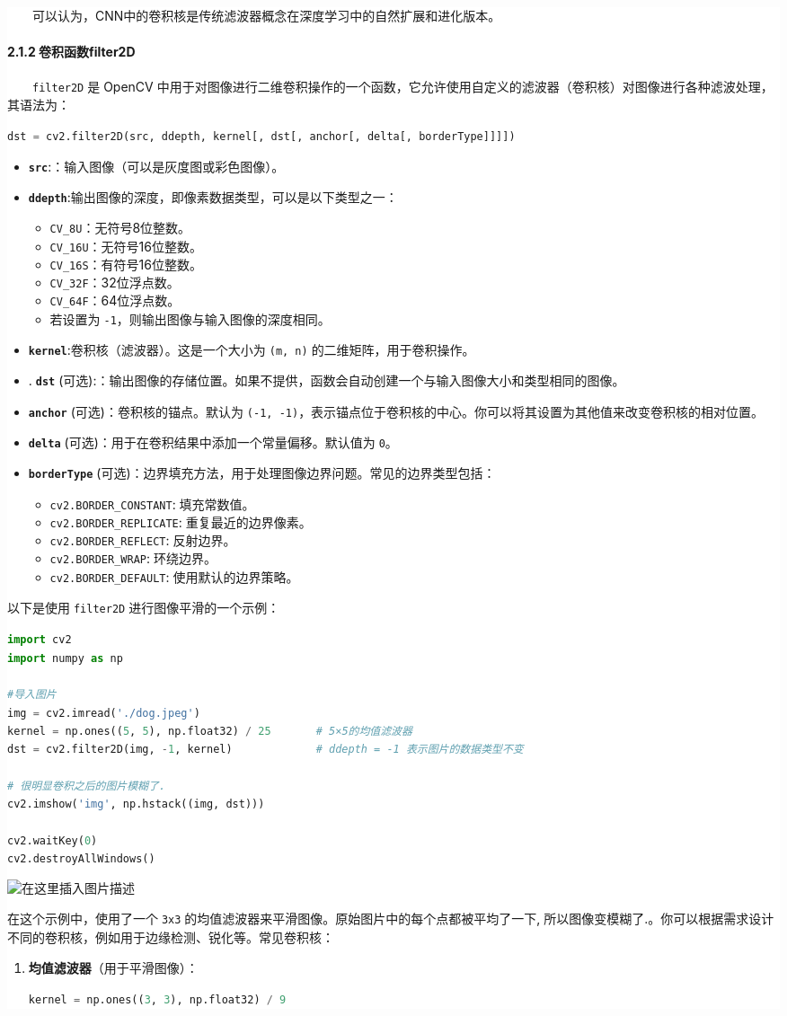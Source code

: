 &#8195;&#8195;可以认为，CNN中的卷积核是传统滤波器概念在深度学习中的自然扩展和进化版本。
#### 2.1.2 卷积函数filter2D

&#8195;&#8195;`filter2D` 是 OpenCV 中用于对图像进行二维卷积操作的一个函数，它允许使用自定义的滤波器（卷积核）对图像进行各种滤波处理，其语法为：

```python
dst = cv2.filter2D(src, ddepth, kernel[, dst[, anchor[, delta[, borderType]]]])
```

- **`src`**:：输入图像（可以是灰度图或彩色图像）。
   
-  **`ddepth`**:输出图像的深度，即像素数据类型，可以是以下类型之一：
    * `CV_8U`：无符号8位整数。
    * `CV_16U`：无符号16位整数。
    * `CV_16S`：有符号16位整数。
    * `CV_32F`：32位浮点数。
    * `CV_64F`：64位浮点数。
    * 若设置为 `-1`，则输出图像与输入图像的深度相同。
   
- **`kernel`**:卷积核（滤波器）。这是一个大小为 `(m, n)` 的二维矩阵，用于卷积操作。
   
- . **`dst`** (可选):：输出图像的存储位置。如果不提供，函数会自动创建一个与输入图像大小和类型相同的图像。
   
-  **`anchor`** (可选)：卷积核的锚点。默认为 `(-1, -1)`，表示锚点位于卷积核的中心。你可以将其设置为其他值来改变卷积核的相对位置。
   
- **`delta`** (可选)：用于在卷积结果中添加一个常量偏移。默认值为 `0`。
   
-  **`borderType`** (可选)：边界填充方法，用于处理图像边界问题。常见的边界类型包括：
     - `cv2.BORDER_CONSTANT`: 填充常数值。
     - `cv2.BORDER_REPLICATE`: 重复最近的边界像素。
     - `cv2.BORDER_REFLECT`: 反射边界。
     - `cv2.BORDER_WRAP`: 环绕边界。
     - `cv2.BORDER_DEFAULT`: 使用默认的边界策略。

以下是使用 `filter2D` 进行图像平滑的一个示例：

```python
import cv2
import numpy as np

#导入图片
img = cv2.imread('./dog.jpeg')
kernel = np.ones((5, 5), np.float32) / 25		# 5×5的均值滤波器
dst = cv2.filter2D(img, -1, kernel)				# ddepth = -1 表示图片的数据类型不变

# 很明显卷积之后的图片模糊了.
cv2.imshow('img', np.hstack((img, dst)))

cv2.waitKey(0)
cv2.destroyAllWindows()
```
![在这里插入图片描述](https://i-blog.csdnimg.cn/direct/d75fbe0788644d988215bec610d7f2af.png#pic_center)

在这个示例中，使用了一个 `3x3` 的均值滤波器来平滑图像。原始图片中的每个点都被平均了一下, 所以图像变模糊了.。你可以根据需求设计不同的卷积核，例如用于边缘检测、锐化等。常见卷积核：

1. **均值滤波器**（用于平滑图像）：
   ```python
   kernel = np.ones((3, 3), np.float32) / 9
   ```
